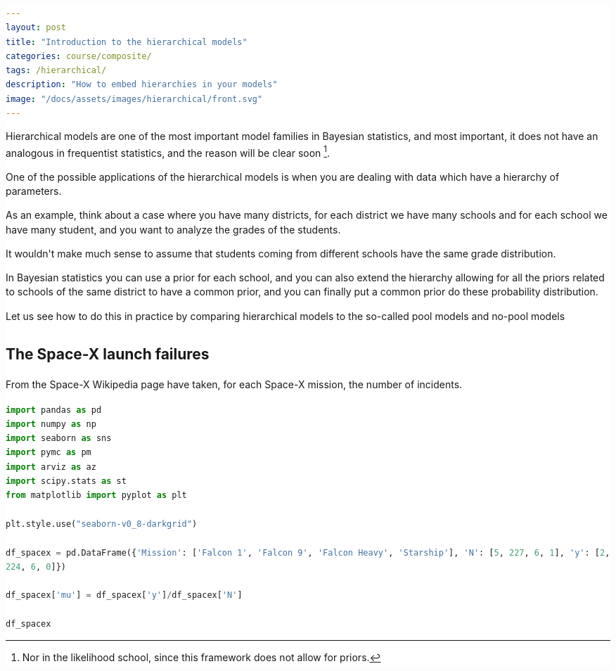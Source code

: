 ```yaml
---
layout: post
title: "Introduction to the hierarchical models"
categories: course/composite/
tags: /hierarchical/
description: "How to embed hierarchies in your models"
image: "/docs/assets/images/hierarchical/front.svg"
---
```


Hierarchical models are one of the most important model families
in Bayesian statistics, and most important, it does not have an analogous
in frequentist statistics, and the reason will be clear soon [^1].

One of the possible applications of the hierarchical models is when you are dealing
with data which have a hierarchy of parameters.

As an example, think about a case where you have many districts,
for each district we have many schools and for each school we have many student,
and you want to analyze the grades of the students.

It wouldn't make much sense to assume that students coming from different
schools have the same grade distribution.

In Bayesian statistics you can use a prior for each school,
and you can also extend the hierarchy allowing for all the priors related
to schools of the same district to have a common prior, and you can
finally put a common prior do these probability distribution.

Let us see how to do this in practice by comparing hierarchical models
to the so-called pool models and no-pool models

## The Space-X launch failures
From the Space-X Wikipedia page have taken, for each Space-X mission, the number of incidents.

```python
import pandas as pd
import numpy as np
import seaborn as sns
import pymc as pm
import arviz as az
import scipy.stats as st
from matplotlib import pyplot as plt

plt.style.use("seaborn-v0_8-darkgrid")

df_spacex = pd.DataFrame({'Mission': ['Falcon 1', 'Falcon 9', 'Falcon Heavy', 'Starship'], 'N': [5, 227, 6, 1], 'y': [2, 224, 6, 0]})

df_spacex['mu'] = df_spacex['y']/df_spacex['N']

df_spacex
```


[^2]: Please remember that who writes has no knowledge of epidemiology, needed to assess the goodness of the analyzed studies, we will just use the dataset for illustrative purpose.).
[^1]: Nor in the likelihood school, since this framework does not allow for priors.